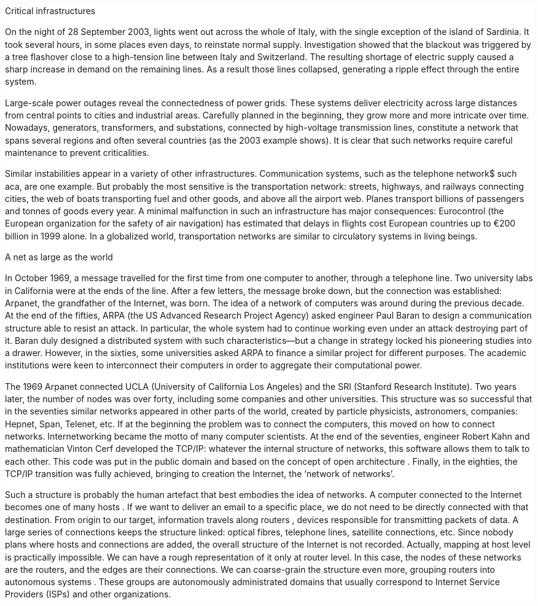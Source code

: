 Critical infrastructures

On the night of 28 September 2003, lights went out across the whole of Italy, with the single exception of the island of Sardinia. It took several hours, in some places even days, to reinstate normal supply. Investigation showed that the blackout was triggered by a tree flashover close to a high-tension line between Italy and Switzerland. The resulting shortage of electric  supply caused a sharp increase in demand on the remaining lines. As a result those lines collapsed, generating a ripple effect through the entire system.

Large-scale power outages reveal the connectedness of power grids. These systems deliver electricity across large distances from central points to cities and industrial areas. Carefully planned in the beginning, they grow more and more intricate over time. Nowadays, generators, transformers, and substations, connected by high-voltage transmission lines, constitute a network that spans several regions and often several countries (as the 2003 example shows). It is clear that such networks require careful maintenance to prevent criticalities.

Similar instabilities appear in a variety of other infrastructures. Communication systems, such as the telephone network$ such aca, are one example. But probably the most sensitive is the transportation network: streets, highways, and railways connecting cities, the web of boats transporting fuel and other goods, and above all the airport web. Planes transport billions of passengers and tonnes of goods every year. A minimal malfunction in such an infrastructure has major consequences: Eurocontrol (the European organization for the safety of air navigation) has estimated that delays in flights cost European countries up to €200 billion in 1999 alone. In a globalized world, transportation networks are similar to circulatory systems in living beings.

A net as large as the world

In October 1969, a message travelled for the first time from one computer to another, through a telephone line. Two university labs in California were at the ends of the line. After a few letters, the message broke down, but the connection was established: Arpanet, the grandfather of the Internet, was born. The idea of a network of computers was around during the previous decade. At the end of  the fifties, ARPA (the US Advanced Research Project Agency) asked engineer Paul Baran to design a communication structure able to resist an attack. In particular, the whole system had to continue working even under an attack destroying part of it. Baran duly designed a distributed system with such characteristics—but a change in strategy locked his pioneering studies into a drawer. However, in the sixties, some universities asked ARPA to finance a similar project for different purposes. The academic institutions were keen to interconnect their computers in order to aggregate their computational power.

The 1969 Arpanet connected UCLA (University of California Los Angeles) and the SRI (Stanford Research Institute). Two years later, the number of nodes was over forty, including some companies and other universities. This structure was so successful that in the seventies similar networks appeared in other parts of the world, created by particle physicists, astronomers, companies: Hepnet, Span, Telenet, etc. If at the beginning the problem was to connect the computers, this moved on how to connect networks.  Internetworking  became the motto of many computer scientists. At the end of the seventies, engineer Robert Kahn and mathematician Vinton Cerf developed the TCP/IP: whatever the internal structure of networks, this software allows them to talk to each other. This code was put in the public domain and based on the concept of  open architecture . Finally, in the eighties, the  TCP/IP transition  was fully achieved, bringing to creation the Internet, the ‘network of networks’.

Such a structure is probably the human artefact that best embodies the idea of networks. A computer connected to the Internet becomes one of many  hosts . If we want to deliver an email to a specific place, we do not need to be directly connected with that destination. From origin to our target, information travels along  routers , devices responsible for transmitting packets of data. A large series of connections keeps the structure linked: optical fibres, telephone lines, satellite connections, etc. Since nobody  plans where hosts and connections are added, the overall structure of the Internet is not recorded. Actually, mapping at host level is practically impossible. We can have a rough representation of it only at router level. In this case, the nodes of these networks are the routers, and the edges are their connections. We can coarse-grain the structure even more, grouping routers into  autonomous systems . These groups are autonomously administrated domains that usually correspond to Internet Service Providers (ISPs) and other organizations.
